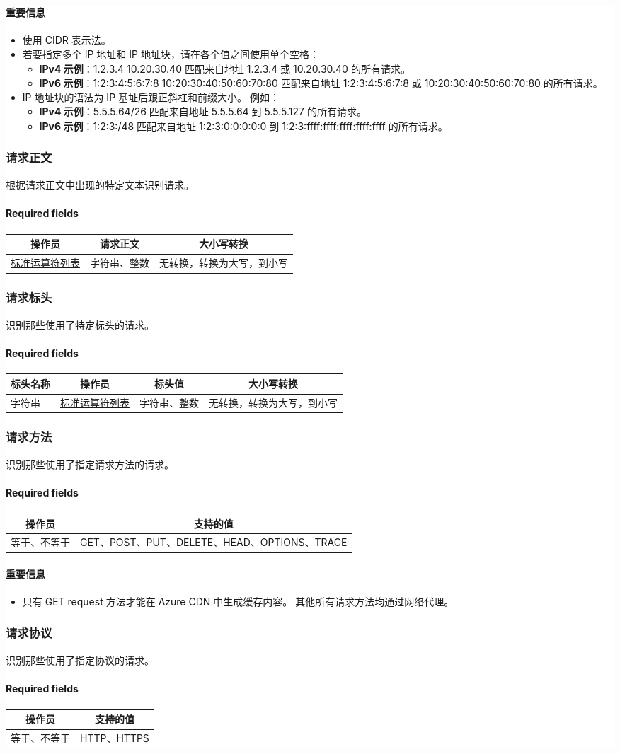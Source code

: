 #### <a name="key-information"></a>重要信息

- 使用 CIDR 表示法。
- 若要指定多个 IP 地址和 IP 地址块，请在各个值之间使用单个空格：
  - **IPv4 示例**：1.2.3.4 10.20.30.40 匹配来自地址 1.2.3.4 或 10.20.30.40 的所有请求。
  - **IPv6 示例**：1:2:3:4:5:6:7:8 10:20:30:40:50:60:70:80 匹配来自地址 1:2:3:4:5:6:7:8 或 10:20:30:40:50:60:70:80 的所有请求。
- IP 地址块的语法为 IP 基址后跟正斜杠和前缀大小。 例如：
  - **IPv4 示例**：5.5.5.64/26 匹配来自地址 5.5.5.64 到 5.5.5.127 的所有请求。
  - **IPv6 示例**：1:2:3:/48 匹配来自地址 1:2:3:0:0:0:0:0 到 1:2:3:ffff:ffff:ffff:ffff:ffff 的所有请求。

### <a name="request-body"></a>请求正文

根据请求正文中出现的特定文本识别请求。

#### <a name="required-fields"></a>Required fields

操作员 | 请求正文 | 大小写转换
---------|--------------|---------------
[标准运算符列表](#standard-operator-list) | 字符串、整数 | 无转换，转换为大写，到小写

### <a name="request-header"></a>请求标头

识别那些使用了特定标头的请求。

#### <a name="required-fields"></a>Required fields

标头名称 | 操作员 | 标头值 | 大小写转换
------------|----------|--------------|---------------
字符串 | [标准运算符列表](#standard-operator-list) | 字符串、整数 | 无转换，转换为大写，到小写

### <a name="request-method"></a>请求方法

识别那些使用了指定请求方法的请求。

#### <a name="required-fields"></a>Required fields

操作员 | 支持的值
---------|----------------
等于、不等于 | GET、POST、PUT、DELETE、HEAD、OPTIONS、TRACE

#### <a name="key-information"></a>重要信息

- 只有 GET request 方法才能在 Azure CDN 中生成缓存内容。 其他所有请求方法均通过网络代理。 

### <a name="request-protocol"></a>请求协议

识别那些使用了指定协议的请求。

#### <a name="required-fields"></a>Required fields

操作员 | 支持的值
---------|----------------
等于、不等于 | HTTP、HTTPS
